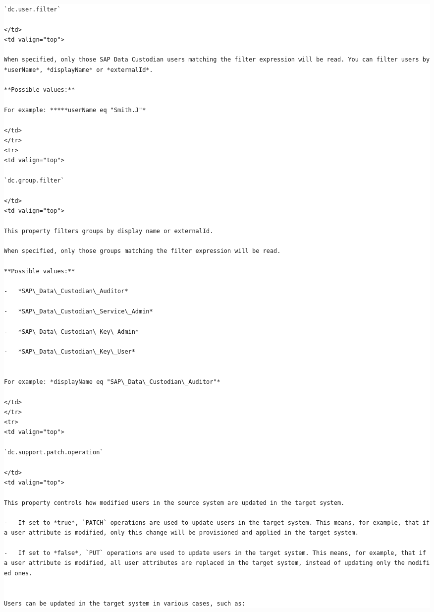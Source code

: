     `dc.user.filter`
    
    </td>
    <td valign="top">
    
    When specified, only those SAP Data Custodian users matching the filter expression will be read. You can filter users by *userName*, *displayName* or *externalId*.

    **Possible values:**

    For example: *****userName eq "Smith.J"*
    
    </td>
    </tr>
    <tr>
    <td valign="top">
    
    `dc.group.filter`
    
    </td>
    <td valign="top">
    
    This property filters groups by display name or externalId.

    When specified, only those groups matching the filter expression will be read.

    **Possible values:**

    -   *SAP\_Data\_Custodian\_Auditor*

    -   *SAP\_Data\_Custodian\_Service\_Admin*

    -   *SAP\_Data\_Custodian\_Key\_Admin*

    -   *SAP\_Data\_Custodian\_Key\_User*


    For example: *displayName eq "SAP\_Data\_Custodian\_Auditor"*
    
    </td>
    </tr>
    <tr>
    <td valign="top">
    
    `dc.support.patch.operation`
    
    </td>
    <td valign="top">
    
    This property controls how modified users in the source system are updated in the target system.

    -   If set to *true*, `PATCH` operations are used to update users in the target system. This means, for example, that if a user attribute is modified, only this change will be provisioned and applied in the target system.

    -   If set to *false*, `PUT` operations are used to update users in the target system. This means, for example, that if a user attribute is modified, all user attributes are replaced in the target system, instead of updating only the modified ones.


    Users can be updated in the target system in various cases, such as:
